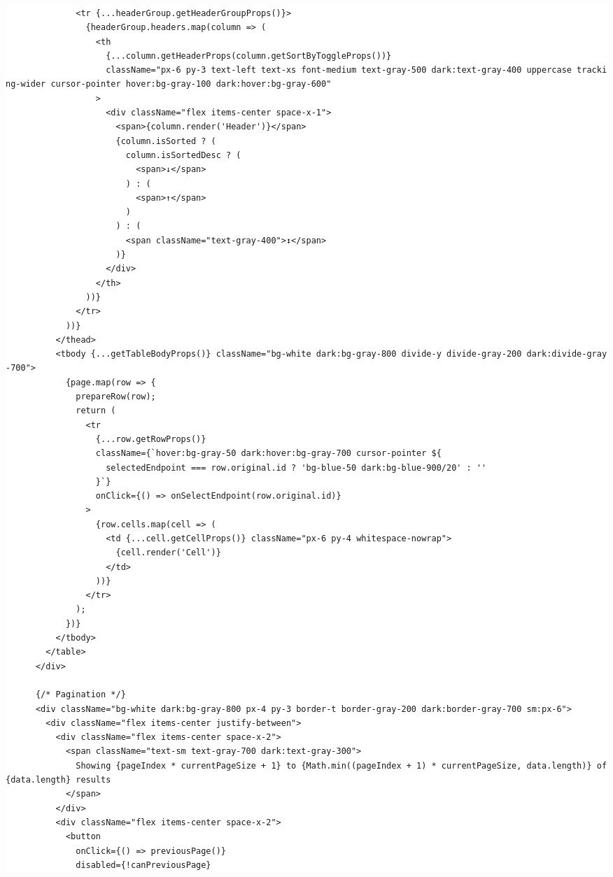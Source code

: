 ```tsx
              <tr {...headerGroup.getHeaderGroupProps()}>
                {headerGroup.headers.map(column => (
                  <th
                    {...column.getHeaderProps(column.getSortByToggleProps())}
                    className="px-6 py-3 text-left text-xs font-medium text-gray-500 dark:text-gray-400 uppercase tracking-wider cursor-pointer hover:bg-gray-100 dark:hover:bg-gray-600"
                  >
                    <div className="flex items-center space-x-1">
                      <span>{column.render('Header')}</span>
                      {column.isSorted ? (
                        column.isSortedDesc ? (
                          <span>↓</span>
                        ) : (
                          <span>↑</span>
                        )
                      ) : (
                        <span className="text-gray-400">↕</span>
                      )}
                    </div>
                  </th>
                ))}
              </tr>
            ))}
          </thead>
          <tbody {...getTableBodyProps()} className="bg-white dark:bg-gray-800 divide-y divide-gray-200 dark:divide-gray-700">
            {page.map(row => {
              prepareRow(row);
              return (
                <tr
                  {...row.getRowProps()}
                  className={`hover:bg-gray-50 dark:hover:bg-gray-700 cursor-pointer ${
                    selectedEndpoint === row.original.id ? 'bg-blue-50 dark:bg-blue-900/20' : ''
                  }`}
                  onClick={() => onSelectEndpoint(row.original.id)}
                >
                  {row.cells.map(cell => (
                    <td {...cell.getCellProps()} className="px-6 py-4 whitespace-nowrap">
                      {cell.render('Cell')}
                    </td>
                  ))}
                </tr>
              );
            })}
          </tbody>
        </table>
      </div>

      {/* Pagination */}
      <div className="bg-white dark:bg-gray-800 px-4 py-3 border-t border-gray-200 dark:border-gray-700 sm:px-6">
        <div className="flex items-center justify-between">
          <div className="flex items-center space-x-2">
            <span className="text-sm text-gray-700 dark:text-gray-300">
              Showing {pageIndex * currentPageSize + 1} to {Math.min((pageIndex + 1) * currentPageSize, data.length)} of {data.length} results
            </span>
          </div>
          <div className="flex items-center space-x-2">
            <button
              onClick={() => previousPage()}
              disabled={!canPreviousPage}
```